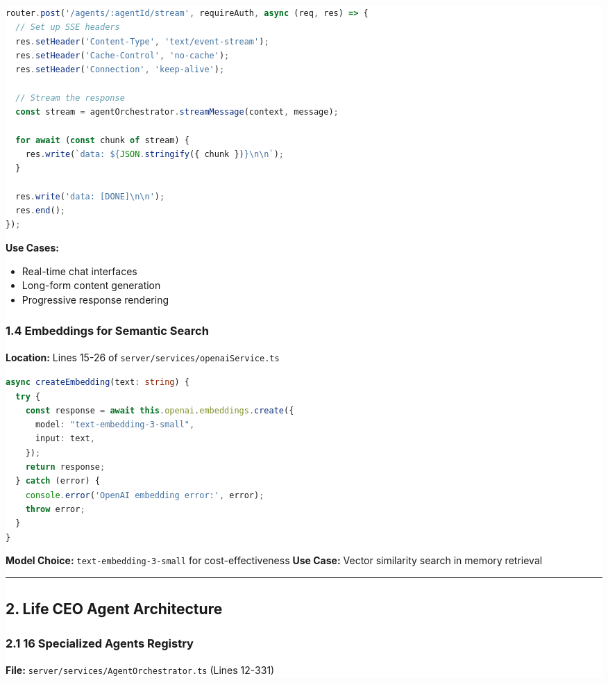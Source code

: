 ```typescript
router.post('/agents/:agentId/stream', requireAuth, async (req, res) => {
  // Set up SSE headers
  res.setHeader('Content-Type', 'text/event-stream');
  res.setHeader('Cache-Control', 'no-cache');
  res.setHeader('Connection', 'keep-alive');

  // Stream the response
  const stream = agentOrchestrator.streamMessage(context, message);

  for await (const chunk of stream) {
    res.write(`data: ${JSON.stringify({ chunk })}\n\n`);
  }

  res.write('data: [DONE]\n\n');
  res.end();
});
```

**Use Cases:**
- Real-time chat interfaces
- Long-form content generation
- Progressive response rendering

### 1.4 Embeddings for Semantic Search

**Location:** Lines 15-26 of `server/services/openaiService.ts`

```typescript
async createEmbedding(text: string) {
  try {
    const response = await this.openai.embeddings.create({
      model: "text-embedding-3-small",
      input: text,
    });
    return response;
  } catch (error) {
    console.error('OpenAI embedding error:', error);
    throw error;
  }
}
```

**Model Choice:** `text-embedding-3-small` for cost-effectiveness
**Use Case:** Vector similarity search in memory retrieval

---

## 2. Life CEO Agent Architecture

### 2.1 16 Specialized Agents Registry

**File:** `server/services/AgentOrchestrator.ts` (Lines 12-331)
